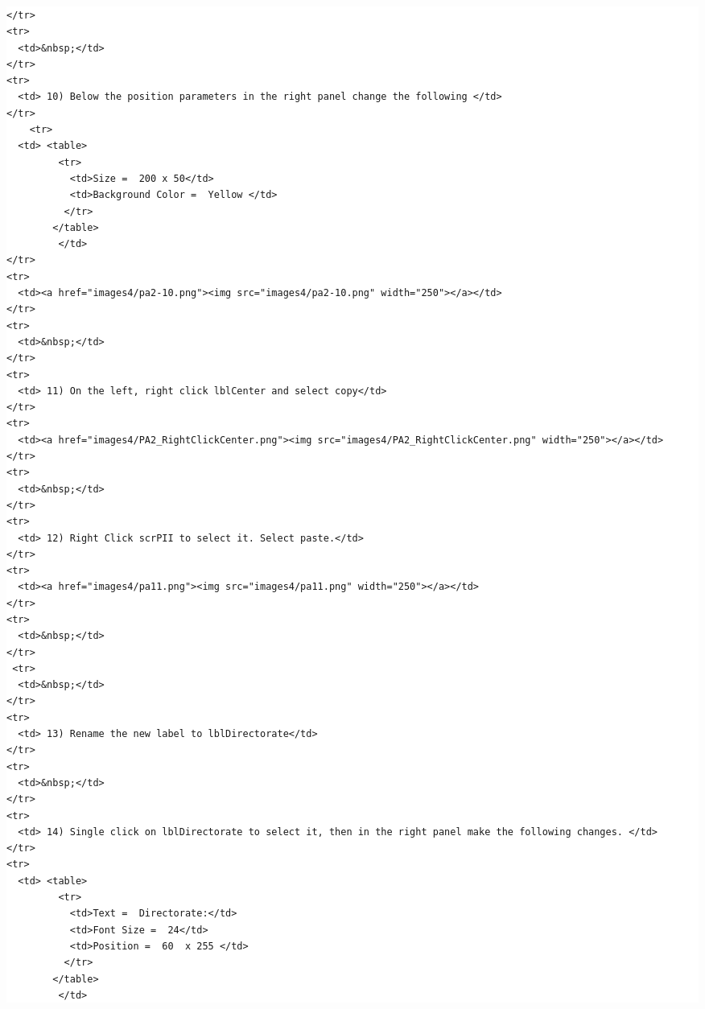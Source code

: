     </tr>
    <tr>
      <td>&nbsp;</td>
    </tr>
    <tr>
      <td> 10) Below the position parameters in the right panel change the following </td>
    </tr>
        <tr>
      <td> <table>
             <tr>
               <td>Size =  200 x 50</td>
               <td>Background Color =  Yellow </td>                              
              </tr>
            </table>    
             </td>
    </tr>
    <tr>
      <td><a href="images4/pa2-10.png"><img src="images4/pa2-10.png" width="250"></a></td>
    </tr>
    <tr>
      <td>&nbsp;</td>
    </tr>
    <tr>
      <td> 11) On the left, right click lblCenter and select copy</td>
    </tr>
    <tr>
      <td><a href="images4/PA2_RightClickCenter.png"><img src="images4/PA2_RightClickCenter.png" width="250"></a></td>
    </tr>
    <tr>
      <td>&nbsp;</td>
    </tr> 
    <tr>
      <td> 12) Right Click scrPII to select it. Select paste.</td>
    </tr>
    <tr>
      <td><a href="images4/pa11.png"><img src="images4/pa11.png" width="250"></a></td>
    </tr>
    <tr>
      <td>&nbsp;</td>
    </tr> 
     <tr>
      <td>&nbsp;</td>
    </tr>
    <tr>
      <td> 13) Rename the new label to lblDirectorate</td>
    </tr>
    <tr>
      <td>&nbsp;</td>
    </tr>
    <tr>
      <td> 14) Single click on lblDirectorate to select it, then in the right panel make the following changes. </td>
    </tr>
    <tr>
      <td> <table>
             <tr>
               <td>Text =  Directorate:</td>
               <td>Font Size =  24</td>
               <td>Position =  60  x 255 </td>                              
              </tr>
            </table>    
             </td>